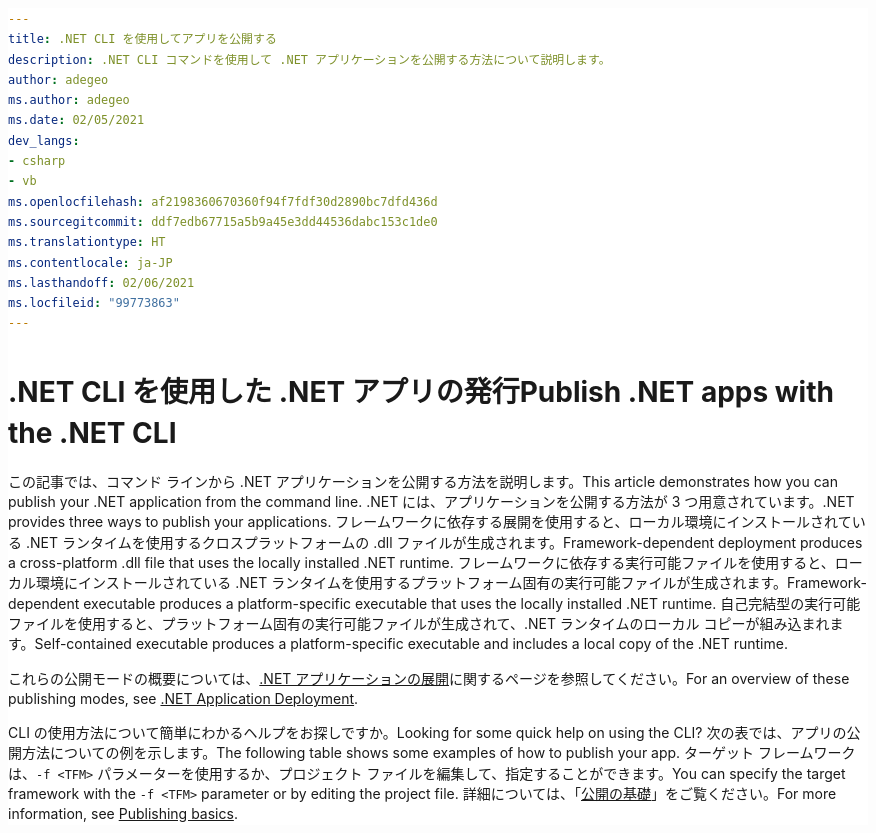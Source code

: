 ```yaml
---
title: .NET CLI を使用してアプリを公開する
description: .NET CLI コマンドを使用して .NET アプリケーションを公開する方法について説明します。
author: adegeo
ms.author: adegeo
ms.date: 02/05/2021
dev_langs:
- csharp
- vb
ms.openlocfilehash: af2198360670360f94f7fdf30d2890bc7dfd436d
ms.sourcegitcommit: ddf7edb67715a5b9a45e3dd44536dabc153c1de0
ms.translationtype: HT
ms.contentlocale: ja-JP
ms.lasthandoff: 02/06/2021
ms.locfileid: "99773863"
---
```

# <a name="publish-net-apps-with-the-net-cli"></a><span data-ttu-id="6693e-103">.NET CLI を使用した .NET アプリの発行</span><span class="sxs-lookup"><span data-stu-id="6693e-103">Publish .NET apps with the .NET CLI</span></span>

<span data-ttu-id="6693e-104">この記事では、コマンド ラインから .NET アプリケーションを公開する方法を説明します。</span><span class="sxs-lookup"><span data-stu-id="6693e-104">This article demonstrates how you can publish your .NET application from the command line.</span></span> <span data-ttu-id="6693e-105">.NET には、アプリケーションを公開する方法が 3 つ用意されています。</span><span class="sxs-lookup"><span data-stu-id="6693e-105">.NET provides three ways to publish your applications.</span></span> <span data-ttu-id="6693e-106">フレームワークに依存する展開を使用すると、ローカル環境にインストールされている .NET ランタイムを使用するクロスプラットフォームの .dll ファイルが生成されます。</span><span class="sxs-lookup"><span data-stu-id="6693e-106">Framework-dependent deployment produces a cross-platform .dll file that uses the locally installed .NET runtime.</span></span> <span data-ttu-id="6693e-107">フレームワークに依存する実行可能ファイルを使用すると、ローカル環境にインストールされている .NET ランタイムを使用するプラットフォーム固有の実行可能ファイルが生成されます。</span><span class="sxs-lookup"><span data-stu-id="6693e-107">Framework-dependent executable produces a platform-specific executable that uses the locally installed .NET runtime.</span></span> <span data-ttu-id="6693e-108">自己完結型の実行可能ファイルを使用すると、プラットフォーム固有の実行可能ファイルが生成されて、.NET ランタイムのローカル コピーが組み込まれます。</span><span class="sxs-lookup"><span data-stu-id="6693e-108">Self-contained executable produces a platform-specific executable and includes a local copy of the .NET runtime.</span></span>

<span data-ttu-id="6693e-109">これらの公開モードの概要については、[.NET アプリケーションの展開](index.md)に関するページを参照してください。</span><span class="sxs-lookup"><span data-stu-id="6693e-109">For an overview of these publishing modes, see [.NET Application Deployment](index.md).</span></span>

<span data-ttu-id="6693e-110">CLI の使用方法について簡単にわかるヘルプをお探しですか。</span><span class="sxs-lookup"><span data-stu-id="6693e-110">Looking for some quick help on using the CLI?</span></span> <span data-ttu-id="6693e-111">次の表では、アプリの公開方法についての例を示します。</span><span class="sxs-lookup"><span data-stu-id="6693e-111">The following table shows some examples of how to publish your app.</span></span> <span data-ttu-id="6693e-112">ターゲット フレームワークは、`-f <TFM>` パラメーターを使用するか、プロジェクト ファイルを編集して、指定することができます。</span><span class="sxs-lookup"><span data-stu-id="6693e-112">You can specify the target framework with the `-f <TFM>` parameter or by editing the project file.</span></span> <span data-ttu-id="6693e-113">詳細については、「[公開の基礎](#publishing-basics)」をご覧ください。</span><span class="sxs-lookup"><span data-stu-id="6693e-113">For more information, see [Publishing basics](#publishing-basics).</span></span>
